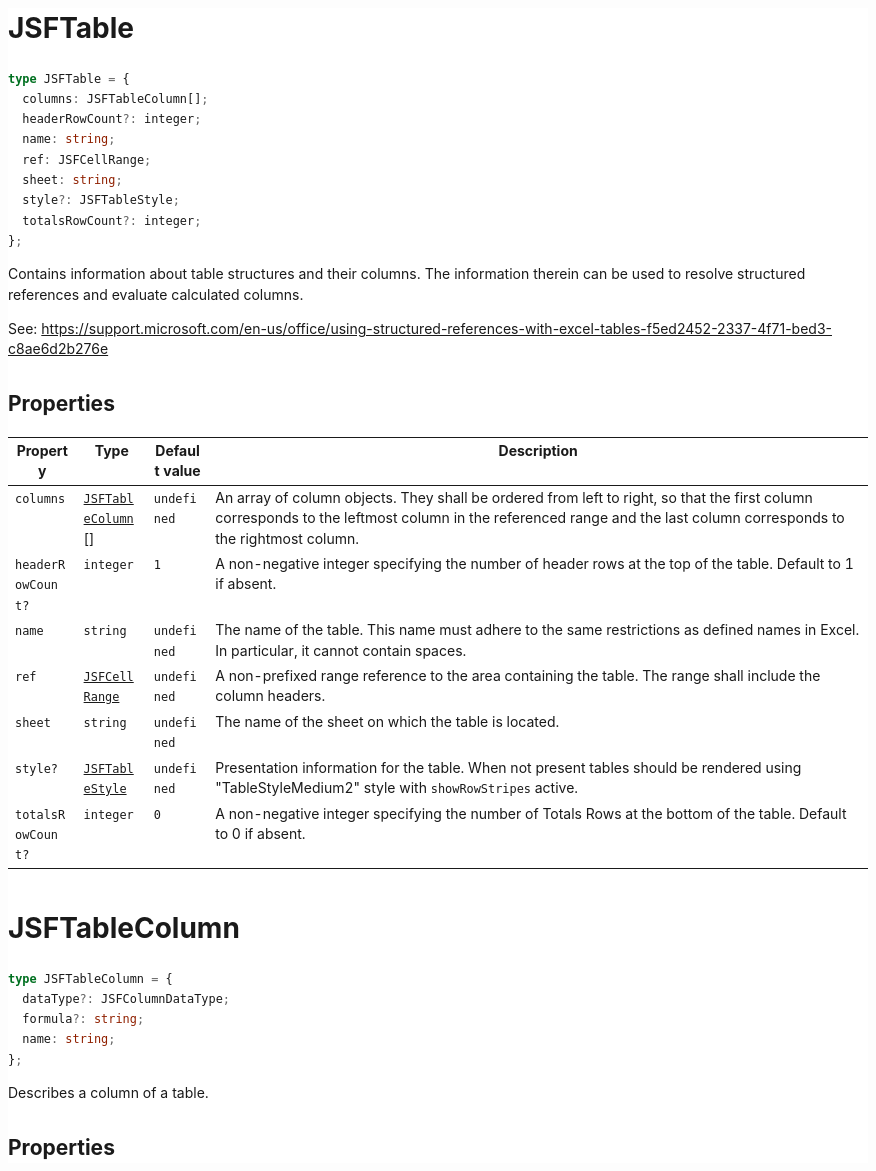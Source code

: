 # JSFTable

```ts
type JSFTable = {
  columns: JSFTableColumn[];
  headerRowCount?: integer;
  name: string;
  ref: JSFCellRange;
  sheet: string;
  style?: JSFTableStyle;
  totalsRowCount?: integer;
};
```

Contains information about table structures and their columns. The information therein can be
used to resolve structured references and evaluate calculated columns.

See: <https://support.microsoft.com/en-us/office/using-structured-references-with-excel-tables-f5ed2452-2337-4f71-bed3-c8ae6d2b276e>

## Properties

| Property | Type | Default value | Description |
| ------ | ------ | ------ | ------ |
| <a id="columns"></a> `columns` | [`JSFTableColumn`](#type-aliasesjsftablecolumnmd)[] | `undefined` | An array of column objects. They shall be ordered from left to right, so that the first column corresponds to the leftmost column in the referenced range and the last column corresponds to the rightmost column. |
| <a id="headerrowcount"></a> `headerRowCount?` | `integer` | `1` | A non-negative integer specifying the number of header rows at the top of the table. Default to 1 if absent. |
| <a id="name"></a> `name` | `string` | `undefined` | The name of the table. This name must adhere to the same restrictions as defined names in Excel. In particular, it cannot contain spaces. |
| <a id="ref"></a> `ref` | [`JSFCellRange`](#type-aliasesjsfcellrangemd) | `undefined` | A non-prefixed range reference to the area containing the table. The range shall include the column headers. |
| <a id="sheet"></a> `sheet` | `string` | `undefined` | The name of the sheet on which the table is located. |
| <a id="style"></a> `style?` | [`JSFTableStyle`](#type-aliasesjsftablestylemd) | `undefined` | Presentation information for the table. When not present tables should be rendered using "TableStyleMedium2" style with `showRowStripes` active. |
| <a id="totalsrowcount"></a> `totalsRowCount?` | `integer` | `0` | A non-negative integer specifying the number of Totals Rows at the bottom of the table. Default to 0 if absent. |


<a name="type-aliasesjsftablecolumnmd"></a>

# JSFTableColumn

```ts
type JSFTableColumn = {
  dataType?: JSFColumnDataType;
  formula?: string;
  name: string;
};
```

Describes a column of a table.

## Properties
